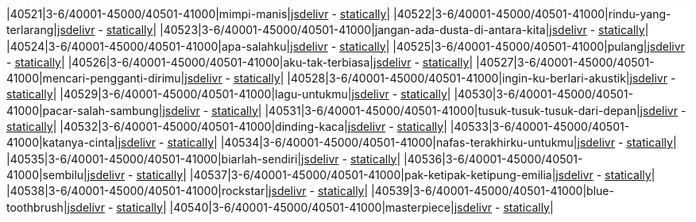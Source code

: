 |40521|3-6/40001-45000/40501-41000|mimpi-manis|[jsdelivr](https://cdn.jsdelivr.net/gh/dbchord/png-c-1280x720_3-6/40001-45000/40501-41000/mimpi-manis.png) - [statically](https://cdn.statically.io/gh/dbchord/png-c-1280x720_3-6/img/40001-45000/40501-41000/mimpi-manis.png)|
|40522|3-6/40001-45000/40501-41000|rindu-yang-terlarang|[jsdelivr](https://cdn.jsdelivr.net/gh/dbchord/png-c-1280x720_3-6/40001-45000/40501-41000/rindu-yang-terlarang.png) - [statically](https://cdn.statically.io/gh/dbchord/png-c-1280x720_3-6/img/40001-45000/40501-41000/rindu-yang-terlarang.png)|
|40523|3-6/40001-45000/40501-41000|jangan-ada-dusta-di-antara-kita|[jsdelivr](https://cdn.jsdelivr.net/gh/dbchord/png-c-1280x720_3-6/40001-45000/40501-41000/jangan-ada-dusta-di-antara-kita.png) - [statically](https://cdn.statically.io/gh/dbchord/png-c-1280x720_3-6/img/40001-45000/40501-41000/jangan-ada-dusta-di-antara-kita.png)|
|40524|3-6/40001-45000/40501-41000|apa-salahku|[jsdelivr](https://cdn.jsdelivr.net/gh/dbchord/png-c-1280x720_3-6/40001-45000/40501-41000/apa-salahku.png) - [statically](https://cdn.statically.io/gh/dbchord/png-c-1280x720_3-6/img/40001-45000/40501-41000/apa-salahku.png)|
|40525|3-6/40001-45000/40501-41000|pulang|[jsdelivr](https://cdn.jsdelivr.net/gh/dbchord/png-c-1280x720_3-6/40001-45000/40501-41000/pulang.png) - [statically](https://cdn.statically.io/gh/dbchord/png-c-1280x720_3-6/img/40001-45000/40501-41000/pulang.png)|
|40526|3-6/40001-45000/40501-41000|aku-tak-terbiasa|[jsdelivr](https://cdn.jsdelivr.net/gh/dbchord/png-c-1280x720_3-6/40001-45000/40501-41000/aku-tak-terbiasa.png) - [statically](https://cdn.statically.io/gh/dbchord/png-c-1280x720_3-6/img/40001-45000/40501-41000/aku-tak-terbiasa.png)|
|40527|3-6/40001-45000/40501-41000|mencari-pengganti-dirimu|[jsdelivr](https://cdn.jsdelivr.net/gh/dbchord/png-c-1280x720_3-6/40001-45000/40501-41000/mencari-pengganti-dirimu.png) - [statically](https://cdn.statically.io/gh/dbchord/png-c-1280x720_3-6/img/40001-45000/40501-41000/mencari-pengganti-dirimu.png)|
|40528|3-6/40001-45000/40501-41000|ingin-ku-berlari-akustik|[jsdelivr](https://cdn.jsdelivr.net/gh/dbchord/png-c-1280x720_3-6/40001-45000/40501-41000/ingin-ku-berlari-akustik.png) - [statically](https://cdn.statically.io/gh/dbchord/png-c-1280x720_3-6/img/40001-45000/40501-41000/ingin-ku-berlari-akustik.png)|
|40529|3-6/40001-45000/40501-41000|lagu-untukmu|[jsdelivr](https://cdn.jsdelivr.net/gh/dbchord/png-c-1280x720_3-6/40001-45000/40501-41000/lagu-untukmu.png) - [statically](https://cdn.statically.io/gh/dbchord/png-c-1280x720_3-6/img/40001-45000/40501-41000/lagu-untukmu.png)|
|40530|3-6/40001-45000/40501-41000|pacar-salah-sambung|[jsdelivr](https://cdn.jsdelivr.net/gh/dbchord/png-c-1280x720_3-6/40001-45000/40501-41000/pacar-salah-sambung.png) - [statically](https://cdn.statically.io/gh/dbchord/png-c-1280x720_3-6/img/40001-45000/40501-41000/pacar-salah-sambung.png)|
|40531|3-6/40001-45000/40501-41000|tusuk-tusuk-tusuk-dari-depan|[jsdelivr](https://cdn.jsdelivr.net/gh/dbchord/png-c-1280x720_3-6/40001-45000/40501-41000/tusuk-tusuk-tusuk-dari-depan.png) - [statically](https://cdn.statically.io/gh/dbchord/png-c-1280x720_3-6/img/40001-45000/40501-41000/tusuk-tusuk-tusuk-dari-depan.png)|
|40532|3-6/40001-45000/40501-41000|dinding-kaca|[jsdelivr](https://cdn.jsdelivr.net/gh/dbchord/png-c-1280x720_3-6/40001-45000/40501-41000/dinding-kaca.png) - [statically](https://cdn.statically.io/gh/dbchord/png-c-1280x720_3-6/img/40001-45000/40501-41000/dinding-kaca.png)|
|40533|3-6/40001-45000/40501-41000|katanya-cinta|[jsdelivr](https://cdn.jsdelivr.net/gh/dbchord/png-c-1280x720_3-6/40001-45000/40501-41000/katanya-cinta.png) - [statically](https://cdn.statically.io/gh/dbchord/png-c-1280x720_3-6/img/40001-45000/40501-41000/katanya-cinta.png)|
|40534|3-6/40001-45000/40501-41000|nafas-terakhirku-untukmu|[jsdelivr](https://cdn.jsdelivr.net/gh/dbchord/png-c-1280x720_3-6/40001-45000/40501-41000/nafas-terakhirku-untukmu.png) - [statically](https://cdn.statically.io/gh/dbchord/png-c-1280x720_3-6/img/40001-45000/40501-41000/nafas-terakhirku-untukmu.png)|
|40535|3-6/40001-45000/40501-41000|biarlah-sendiri|[jsdelivr](https://cdn.jsdelivr.net/gh/dbchord/png-c-1280x720_3-6/40001-45000/40501-41000/biarlah-sendiri.png) - [statically](https://cdn.statically.io/gh/dbchord/png-c-1280x720_3-6/img/40001-45000/40501-41000/biarlah-sendiri.png)|
|40536|3-6/40001-45000/40501-41000|sembilu|[jsdelivr](https://cdn.jsdelivr.net/gh/dbchord/png-c-1280x720_3-6/40001-45000/40501-41000/sembilu.png) - [statically](https://cdn.statically.io/gh/dbchord/png-c-1280x720_3-6/img/40001-45000/40501-41000/sembilu.png)|
|40537|3-6/40001-45000/40501-41000|pak-ketipak-ketipung-emilia|[jsdelivr](https://cdn.jsdelivr.net/gh/dbchord/png-c-1280x720_3-6/40001-45000/40501-41000/pak-ketipak-ketipung-emilia.png) - [statically](https://cdn.statically.io/gh/dbchord/png-c-1280x720_3-6/img/40001-45000/40501-41000/pak-ketipak-ketipung-emilia.png)|
|40538|3-6/40001-45000/40501-41000|rockstar|[jsdelivr](https://cdn.jsdelivr.net/gh/dbchord/png-c-1280x720_3-6/40001-45000/40501-41000/rockstar.png) - [statically](https://cdn.statically.io/gh/dbchord/png-c-1280x720_3-6/img/40001-45000/40501-41000/rockstar.png)|
|40539|3-6/40001-45000/40501-41000|blue-toothbrush|[jsdelivr](https://cdn.jsdelivr.net/gh/dbchord/png-c-1280x720_3-6/40001-45000/40501-41000/blue-toothbrush.png) - [statically](https://cdn.statically.io/gh/dbchord/png-c-1280x720_3-6/img/40001-45000/40501-41000/blue-toothbrush.png)|
|40540|3-6/40001-45000/40501-41000|masterpiece|[jsdelivr](https://cdn.jsdelivr.net/gh/dbchord/png-c-1280x720_3-6/40001-45000/40501-41000/masterpiece.png) - [statically](https://cdn.statically.io/gh/dbchord/png-c-1280x720_3-6/img/40001-45000/40501-41000/masterpiece.png)|